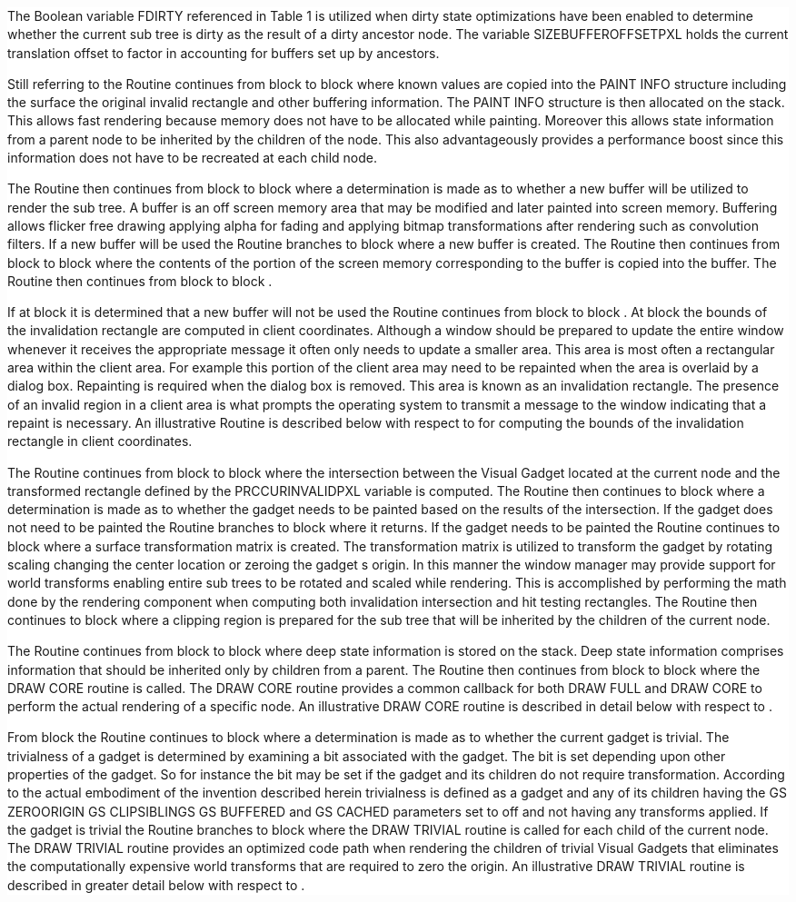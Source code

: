 The Boolean variable FDIRTY referenced in Table 1 is utilized when dirty state optimizations have been enabled to determine whether the current sub tree is dirty as the result of a dirty ancestor node. The variable SIZEBUFFEROFFSETPXL holds the current translation offset to factor in accounting for buffers set up by ancestors.

Still referring to the Routine continues from block to block where known values are copied into the PAINT INFO structure including the surface the original invalid rectangle and other buffering information. The PAINT INFO structure is then allocated on the stack. This allows fast rendering because memory does not have to be allocated while painting. Moreover this allows state information from a parent node to be inherited by the children of the node. This also advantageously provides a performance boost since this information does not have to be recreated at each child node.

The Routine then continues from block to block where a determination is made as to whether a new buffer will be utilized to render the sub tree. A buffer is an off screen memory area that may be modified and later painted into screen memory. Buffering allows flicker free drawing applying alpha for fading and applying bitmap transformations after rendering such as convolution filters. If a new buffer will be used the Routine branches to block where a new buffer is created. The Routine then continues from block to block where the contents of the portion of the screen memory corresponding to the buffer is copied into the buffer. The Routine then continues from block to block .

If at block it is determined that a new buffer will not be used the Routine continues from block to block . At block the bounds of the invalidation rectangle are computed in client coordinates. Although a window should be prepared to update the entire window whenever it receives the appropriate message it often only needs to update a smaller area. This area is most often a rectangular area within the client area. For example this portion of the client area may need to be repainted when the area is overlaid by a dialog box. Repainting is required when the dialog box is removed. This area is known as an invalidation rectangle. The presence of an invalid region in a client area is what prompts the operating system to transmit a message to the window indicating that a repaint is necessary. An illustrative Routine is described below with respect to for computing the bounds of the invalidation rectangle in client coordinates.

The Routine continues from block to block where the intersection between the Visual Gadget located at the current node and the transformed rectangle defined by the PRCCURINVALIDPXL variable is computed. The Routine then continues to block where a determination is made as to whether the gadget needs to be painted based on the results of the intersection. If the gadget does not need to be painted the Routine branches to block where it returns. If the gadget needs to be painted the Routine continues to block where a surface transformation matrix is created. The transformation matrix is utilized to transform the gadget by rotating scaling changing the center location or zeroing the gadget s origin. In this manner the window manager may provide support for world transforms enabling entire sub trees to be rotated and scaled while rendering. This is accomplished by performing the math done by the rendering component when computing both invalidation intersection and hit testing rectangles. The Routine then continues to block where a clipping region is prepared for the sub tree that will be inherited by the children of the current node.

The Routine continues from block to block where deep state information is stored on the stack. Deep state information comprises information that should be inherited only by children from a parent. The Routine then continues from block to block where the DRAW CORE routine is called. The DRAW CORE routine provides a common callback for both DRAW FULL and DRAW CORE to perform the actual rendering of a specific node. An illustrative DRAW CORE routine is described in detail below with respect to .

From block the Routine continues to block where a determination is made as to whether the current gadget is trivial. The trivialness of a gadget is determined by examining a bit associated with the gadget. The bit is set depending upon other properties of the gadget. So for instance the bit may be set if the gadget and its children do not require transformation. According to the actual embodiment of the invention described herein trivialness is defined as a gadget and any of its children having the GS ZEROORIGIN GS CLIPSIBLINGS GS BUFFERED and GS CACHED parameters set to off and not having any transforms applied. If the gadget is trivial the Routine branches to block where the DRAW TRIVIAL routine is called for each child of the current node. The DRAW TRIVIAL routine provides an optimized code path when rendering the children of trivial Visual Gadgets that eliminates the computationally expensive world transforms that are required to zero the origin. An illustrative DRAW TRIVIAL routine is described in greater detail below with respect to .
